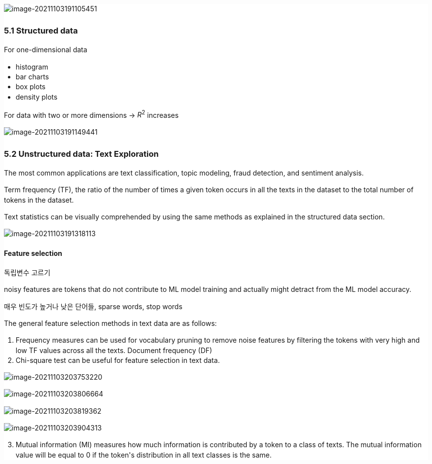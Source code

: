 ![image-20211103191105451](/Kevin_Min/images/2021-11-02-CFA-Level-2-Quantitative-Methods/image-20211103191105451.png)

### 5.1 Structured data

For one-dimensional data

-   histogram
-   bar charts
-   box plots
-   density plots

For data with two or more dimensions -> $R^{2}$ increases

![image-20211103191149441](/Kevin_Min/images/2021-11-02-CFA-Level-2-Quantitative-Methods/image-20211103191149441.png)

### 5.2 Unstructured data: Text Exploration

The most common applications are text classification, topic modeling, fraud detection, and sentiment analysis.

Term frequency (TF), the ratio of the number of times a given token occurs in all the texts in the dataset to the total number of tokens in the dataset.

Text statistics can be visually comprehended by using the same methods as explained in the structured data section.

![image-20211103191318113](/Kevin_Min/images/2021-11-02-CFA-Level-2-Quantitative-Methods/image-20211103191318113.png)

#### Feature selection

독립변수 고르기

noisy features are tokens that do not contribute to ML model training and actually might detract from the ML model accuracy.

매우 빈도가 높거나 낮은 단어들, sparse words, stop words

The general feature selection methods in text data are as follows:

1.   Frequency measures can be used for vocabulary pruning to remove noise features by filtering the tokens with very high and low TF values across all the texts. Document frequency (DF)
2.   Chi-square test can be useful for feature selection in text data.

![image-20211103203753220](/Kevin_Min/images/2021-11-02-CFA-Level-2-Quantitative-Methods/image-20211103203753220.png)

![image-20211103203806664](/Kevin_Min/images/2021-11-02-CFA-Level-2-Quantitative-Methods/image-20211103203806664.png)

![image-20211103203819362](/Kevin_Min/images/2021-11-02-CFA-Level-2-Quantitative-Methods/image-20211103203819362.png)

![image-20211103203904313](/Kevin_Min/images/2021-11-02-CFA-Level-2-Quantitative-Methods/image-20211103203904313.png)

3.   Mutual information (MI) measures how much information is contributed by a token to a class of texts. The mutual information value will be equal to 0 if the token's distribution in all text classes is the same.

